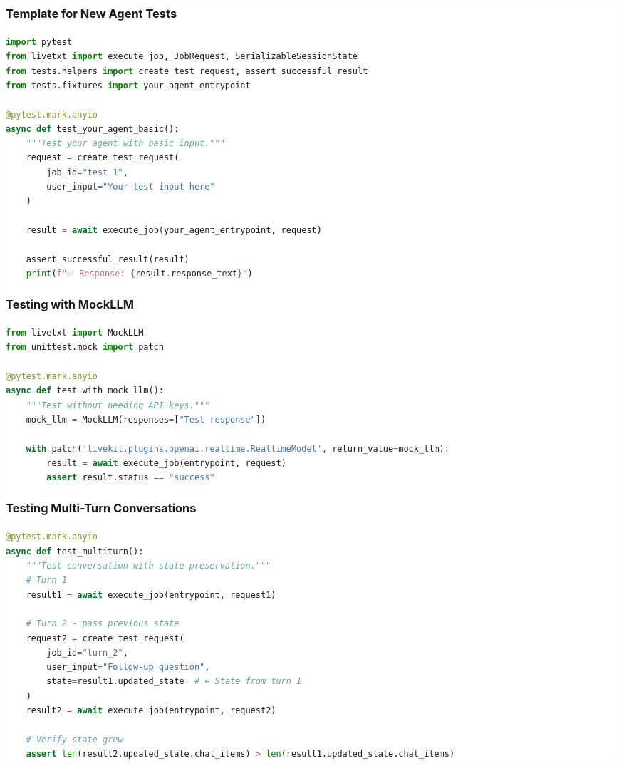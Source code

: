### Template for New Agent Tests

```python
import pytest
from livetxt import execute_job, JobRequest, SerializableSessionState
from tests.helpers import create_test_request, assert_successful_result
from tests.fixtures import your_agent_entrypoint

@pytest.mark.anyio
async def test_your_agent_basic():
    """Test your agent with basic input."""
    request = create_test_request(
        job_id="test_1",
        user_input="Your test input here"
    )
    
    result = await execute_job(your_agent_entrypoint, request)
    
    assert_successful_result(result)
    print(f"✅ Response: {result.response_text}")
```

### Testing with MockLLM

```python
from livetxt import MockLLM
from unittest.mock import patch

@pytest.mark.anyio
async def test_with_mock_llm():
    """Test without needing API keys."""
    mock_llm = MockLLM(responses=["Test response"])
    
    with patch('livekit.plugins.openai.realtime.RealtimeModel', return_value=mock_llm):
        result = await execute_job(entrypoint, request)
        assert result.status == "success"
```

### Testing Multi-Turn Conversations

```python
@pytest.mark.anyio
async def test_multiturn():
    """Test conversation with state preservation."""
    # Turn 1
    result1 = await execute_job(entrypoint, request1)
    
    # Turn 2 - pass previous state
    request2 = create_test_request(
        job_id="turn_2",
        user_input="Follow-up question",
        state=result1.updated_state  # ← State from turn 1
    )
    result2 = await execute_job(entrypoint, request2)
    
    # Verify state grew
    assert len(result2.updated_state.chat_items) > len(result1.updated_state.chat_items)
```
